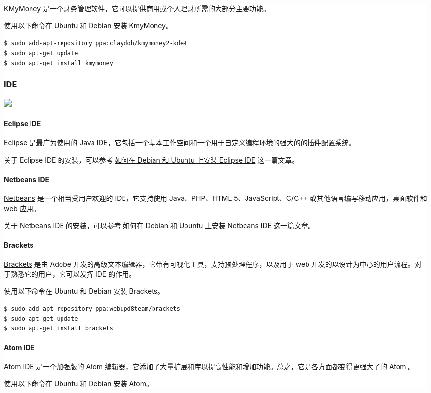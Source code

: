 
[KMyMoney](https://kmymoney.org/) 是一个财务管理软件，它可以提供商用或个人理财所需的大部分主要功能。


使用以下命令在 Ubuntu 和 Debian 安装 KmyMoney。



```
$ sudo add-apt-repository ppa:claydoh/kmymoney2-kde4
$ sudo apt-get update
$ sudo apt-get install kmymoney
```

### IDE


![](/data/attachment/album/201810/10/134002hzia883m5di4akyk.png)


#### Eclipse IDE


[Eclipse](https://www.eclipse.org/ide/) 是最广为使用的 Java IDE，它包括一个基本工作空间和一个用于自定义编程环境的强大的的插件配置系统。


关于 Eclipse IDE 的安装，可以参考 [如何在 Debian 和 Ubuntu 上安装 Eclipse IDE](https://www.tecmint.com/install-eclipse-oxygen-ide-in-ubuntu-debian/) 这一篇文章。


#### Netbeans IDE


[Netbeans](https://netbeans.org/) 是一个相当受用户欢迎的 IDE，它支持使用 Java、PHP、HTML 5、JavaScript、C/C++ 或其他语言编写移动应用，桌面软件和 web 应用。


关于 Netbeans IDE 的安装，可以参考 [如何在 Debian 和 Ubuntu 上安装 Netbeans IDE](https://www.tecmint.com/install-netbeans-ide-in-ubuntu-debian-linux-mint/) 这一篇文章。


#### Brackets


[Brackets](http://brackets.io/) 是由 Adobe 开发的高级文本编辑器，它带有可视化工具，支持预处理程序，以及用于 web 开发的以设计为中心的用户流程。对于熟悉它的用户，它可以发挥 IDE 的作用。


使用以下命令在 Ubuntu 和 Debian 安装 Brackets。



```
$ sudo add-apt-repository ppa:webupd8team/brackets
$ sudo apt-get update
$ sudo apt-get install brackets
```

#### Atom IDE


[Atom IDE](https://ide.atom.io/) 是一个加强版的 Atom 编辑器，它添加了大量扩展和库以提高性能和增加功能。总之，它是各方面都变得更强大了的 Atom 。


使用以下命令在 Ubuntu 和 Debian 安装 Atom。
